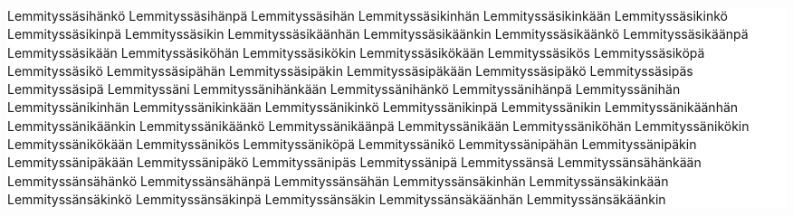 Lemmityssäsihänkö
Lemmityssäsihänpä
Lemmityssäsihän
Lemmityssäsikinhän
Lemmityssäsikinkään
Lemmityssäsikinkö
Lemmityssäsikinpä
Lemmityssäsikin
Lemmityssäsikäänhän
Lemmityssäsikäänkin
Lemmityssäsikäänkö
Lemmityssäsikäänpä
Lemmityssäsikään
Lemmityssäsiköhän
Lemmityssäsikökin
Lemmityssäsikökään
Lemmityssäsikös
Lemmityssäsiköpä
Lemmityssäsikö
Lemmityssäsipähän
Lemmityssäsipäkin
Lemmityssäsipäkään
Lemmityssäsipäkö
Lemmityssäsipäs
Lemmityssäsipä
Lemmityssäni
Lemmityssänihänkään
Lemmityssänihänkö
Lemmityssänihänpä
Lemmityssänihän
Lemmityssänikinhän
Lemmityssänikinkään
Lemmityssänikinkö
Lemmityssänikinpä
Lemmityssänikin
Lemmityssänikäänhän
Lemmityssänikäänkin
Lemmityssänikäänkö
Lemmityssänikäänpä
Lemmityssänikään
Lemmityssäniköhän
Lemmityssänikökin
Lemmityssänikökään
Lemmityssänikös
Lemmityssäniköpä
Lemmityssänikö
Lemmityssänipähän
Lemmityssänipäkin
Lemmityssänipäkään
Lemmityssänipäkö
Lemmityssänipäs
Lemmityssänipä
Lemmityssänsä
Lemmityssänsähänkään
Lemmityssänsähänkö
Lemmityssänsähänpä
Lemmityssänsähän
Lemmityssänsäkinhän
Lemmityssänsäkinkään
Lemmityssänsäkinkö
Lemmityssänsäkinpä
Lemmityssänsäkin
Lemmityssänsäkäänhän
Lemmityssänsäkäänkin
